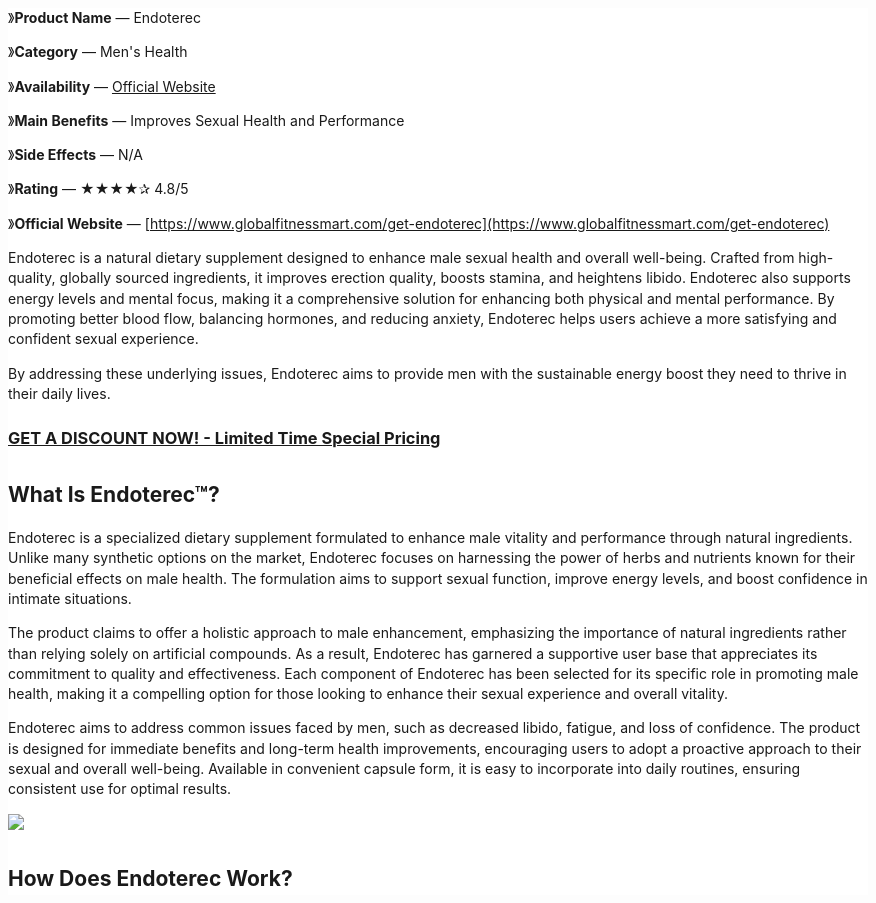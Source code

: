》**Product Name** — Endoterec

》**Category** — Men's Health

》**Availability** — [Official Website](https://www.globalfitnessmart.com/get-endoterec)

》**Main Benefits** — Improves Sexual Health and Performance

》**Side Effects** — N/A

》**Rating** — ★★★★✰ 4.8/5

》**Official Website** — [https://www.globalfitnessmart.com/get-endoterec](https://www.globalfitnessmart.com/get-endoterec)

Endoterec is a natural dietary supplement designed to enhance male sexual health and overall well-being. Crafted from high-quality, globally sourced ingredients, it improves erection quality, boosts stamina, and heightens libido. Endoterec also supports energy levels and mental focus, making it a comprehensive solution for enhancing both physical and mental performance. By promoting better blood flow, balancing hormones, and reducing anxiety, Endoterec helps users achieve a more satisfying and confident sexual experience.

By addressing these underlying issues, Endoterec aims to provide men with the sustainable energy boost they need to thrive in their daily lives.

### **[GET A DISCOUNT NOW! - Limited Time Special Pricing](https://www.globalfitnessmart.com/get-endoterec)**

**What Is Endoterec™?**
-----------------------

Endoterec is a specialized dietary supplement formulated to enhance male vitality and performance through natural ingredients. Unlike many synthetic options on the market, Endoterec focuses on harnessing the power of herbs and nutrients known for their beneficial effects on male health. The formulation aims to support sexual function, improve energy levels, and boost confidence in intimate situations.

The product claims to offer a holistic approach to male enhancement, emphasizing the importance of natural ingredients rather than relying solely on artificial compounds. As a result, Endoterec has garnered a supportive user base that appreciates its commitment to quality and effectiveness. Each component of Endoterec has been selected for its specific role in promoting male health, making it a compelling option for those looking to enhance their sexual experience and overall vitality.

Endoterec aims to address common issues faced by men, such as decreased libido, fatigue, and loss of confidence. The product is designed for immediate benefits and long-term health improvements, encouraging users to adopt a proactive approach to their sexual and overall well-being. Available in convenient capsule form, it is easy to incorporate into daily routines, ensuring consistent use for optimal results.

[![](https://blogger.googleusercontent.com/img/b/R29vZ2xl/AVvXsEj13CJnbRyDqusWc84TzBC6w5qt22US2oI9ihcDeajeVvy17yffkUur7z42lszMiPaNTkoxBs056Mf8EUJiygRoiNkD-3HIbZ8h5SbhTpowfdST4mhHWJRKpnogkIsJ42LUUCYF_wPxUM9rGOCQfEpqDThVezBFeuGseTF88CumCBLYyf-ChypHL6mq_jjJ/w640-h314/Endoterec%202.jpg)](https://www.globalfitnessmart.com/get-endoterec)

**How Does Endoterec Work?**
----------------------------
